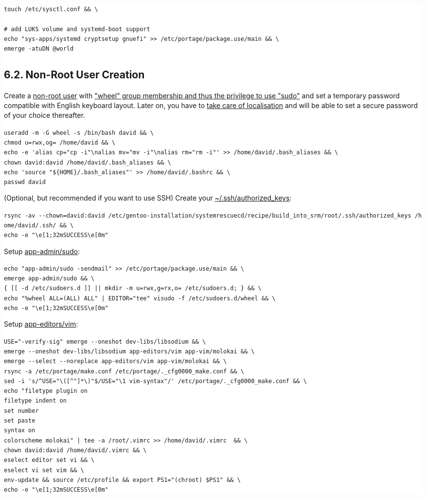 ```shell
touch /etc/sysctl.conf && \

# add LUKS volume and systemd-boot support
echo "sys-apps/systemd cryptsetup gnuefi" >> /etc/portage/package.use/main && \
emerge -atuDN @world
```

## 6.2. Non-Root User Creation

Create a [non-root user](https://wiki.gentoo.org/wiki/Handbook:AMD64/Full/Installation#Optional:_User_accounts) with ["wheel" group membership and thus the privilege to use "sudo"](https://wiki.gentoo.org/wiki/FAQ#How_do_I_add_a_normal_user.3F) and set a temporary password compatible with English keyboard layout. Later on, you have to [take care of localisation](/post-boot_configuration/#81-systemd-configuration) and will be able to set a secure password of your choice thereafter.

```shell
useradd -m -G wheel -s /bin/bash david && \
chmod u=rwx,og= /home/david && \
echo -e 'alias cp="cp -i"\nalias mv="mv -i"\nalias rm="rm -i"' >> /home/david/.bash_aliases && \
chown david:david /home/david/.bash_aliases && \
echo 'source "${HOME}/.bash_aliases"' >> /home/david/.bashrc && \
passwd david
```

(Optional, but recommended if you want to use SSH) Create your [~/.ssh/authorized_keys](https://wiki.gentoo.org/wiki/SSH#Passwordless_authentication):

```shell
rsync -av --chown=david:david /etc/gentoo-installation/systemrescuecd/recipe/build_into_srm/root/.ssh/authorized_keys /home/david/.ssh/ && \
echo -e "\e[1;32mSUCCESS\e[0m"
```

Setup [app-admin/sudo](https://wiki.gentoo.org/wiki/Sudo):

```shell
echo "app-admin/sudo -sendmail" >> /etc/portage/package.use/main && \
emerge app-admin/sudo && \
{ [[ -d /etc/sudoers.d ]] || mkdir -m u=rwx,g=rx,o= /etc/sudoers.d; } && \
echo "%wheel ALL=(ALL) ALL" | EDITOR="tee" visudo -f /etc/sudoers.d/wheel && \
echo -e "\e[1;32mSUCCESS\e[0m"
```

Setup [app-editors/vim](https://wiki.gentoo.org/wiki/Vim):

```shell hl_lines="4"
USE="-verify-sig" emerge --oneshot dev-libs/libsodium && \
emerge --oneshot dev-libs/libsodium app-editors/vim app-vim/molokai && \
emerge --select --noreplace app-editors/vim app-vim/molokai && \
rsync -a /etc/portage/make.conf /etc/portage/._cfg0000_make.conf && \
sed -i 's/^USE="\([^"]*\)"$/USE="\1 vim-syntax"/' /etc/portage/._cfg0000_make.conf && \
echo "filetype plugin on
filetype indent on
set number
set paste
syntax on
colorscheme molokai" | tee -a /root/.vimrc >> /home/david/.vimrc  && \
chown david:david /home/david/.vimrc && \
eselect editor set vi && \
eselect vi set vim && \
env-update && source /etc/profile && export PS1="(chroot) $PS1" && \
echo -e "\e[1;32mSUCCESS\e[0m"
```
